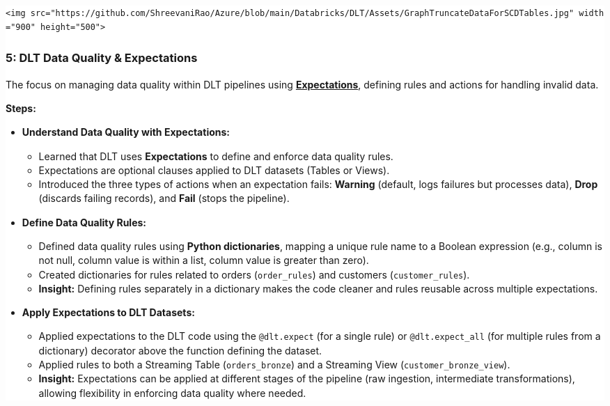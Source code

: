     <img src="https://github.com/ShreevaniRao/Azure/blob/main/Databricks/DLT/Assets/GraphTruncateDataForSCDTables.jpg" width="900" height="500">

###   5: DLT Data Quality & Expectations

The focus on managing data quality within DLT pipelines using [**Expectations**](https://docs.databricks.com/aws/en/dlt/expectations), defining rules and actions for handling invalid data.

**Steps:**

*   **Understand Data Quality with Expectations:**
    *   Learned that DLT uses **Expectations** to define and enforce data quality rules.
    *   Expectations are optional clauses applied to DLT datasets (Tables or Views).
    *   Introduced the three types of actions when an expectation fails: **Warning** (default, logs failures but processes data), **Drop** (discards failing records), and **Fail** (stops the pipeline).

*   **Define Data Quality Rules:**
    *   Defined data quality rules using **Python dictionaries**, mapping a unique rule name to a Boolean expression (e.g., column is not null, column value is within a list, column value is greater than zero).
    *   Created dictionaries for rules related to orders (`order_rules`) and customers (`customer_rules`).
    *   **Insight:** Defining rules separately in a dictionary makes the code cleaner and rules reusable across multiple expectations.

*   **Apply Expectations to DLT Datasets:**
    *   Applied expectations to the DLT code using the `@dlt.expect` (for a single rule) or `@dlt.expect_all` (for multiple rules from a dictionary) decorator above the function defining the dataset.
    *   Applied rules to both a Streaming Table (`orders_bronze`) and a Streaming View (`customer_bronze_view`).
    *   **Insight:** Expectations can be applied at different stages of the pipeline (raw ingestion, intermediate transformations), allowing flexibility in enforcing data quality where needed.
